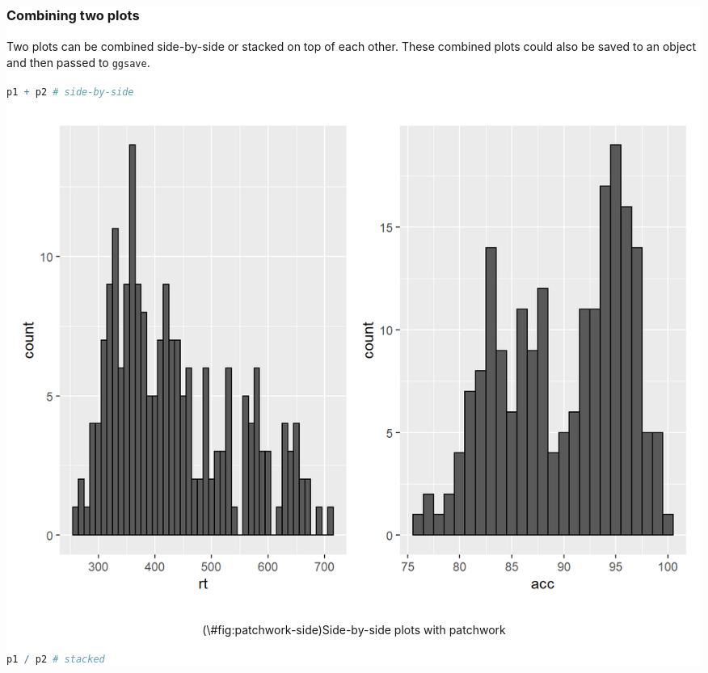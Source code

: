### Combining two plots

Two plots can be combined side-by-side or stacked on top of each other. These combined plots could also be saved to an object and then passed to `ggsave`.


```r
p1 + p2 # side-by-side
```

<div class="figure" style="text-align: center">
<img src="05-ch5_files/figure-html/patchwork-side-1.png" alt="Side-by-side plots with patchwork" width="100%" />
<p class="caption">(\#fig:patchwork-side)Side-by-side plots with patchwork</p>
</div>


```r
p1 / p2 # stacked
```

<div class="figure" style="text-align: center">